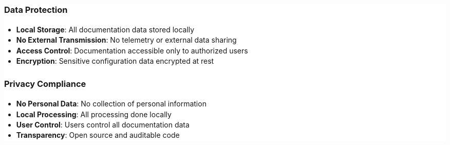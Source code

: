 ### Data Protection
- **Local Storage**: All documentation data stored locally
- **No External Transmission**: No telemetry or external data sharing
- **Access Control**: Documentation accessible only to authorized users
- **Encryption**: Sensitive configuration data encrypted at rest

### Privacy Compliance
- **No Personal Data**: No collection of personal information
- **Local Processing**: All processing done locally
- **User Control**: Users control all documentation data
- **Transparency**: Open source and auditable code
